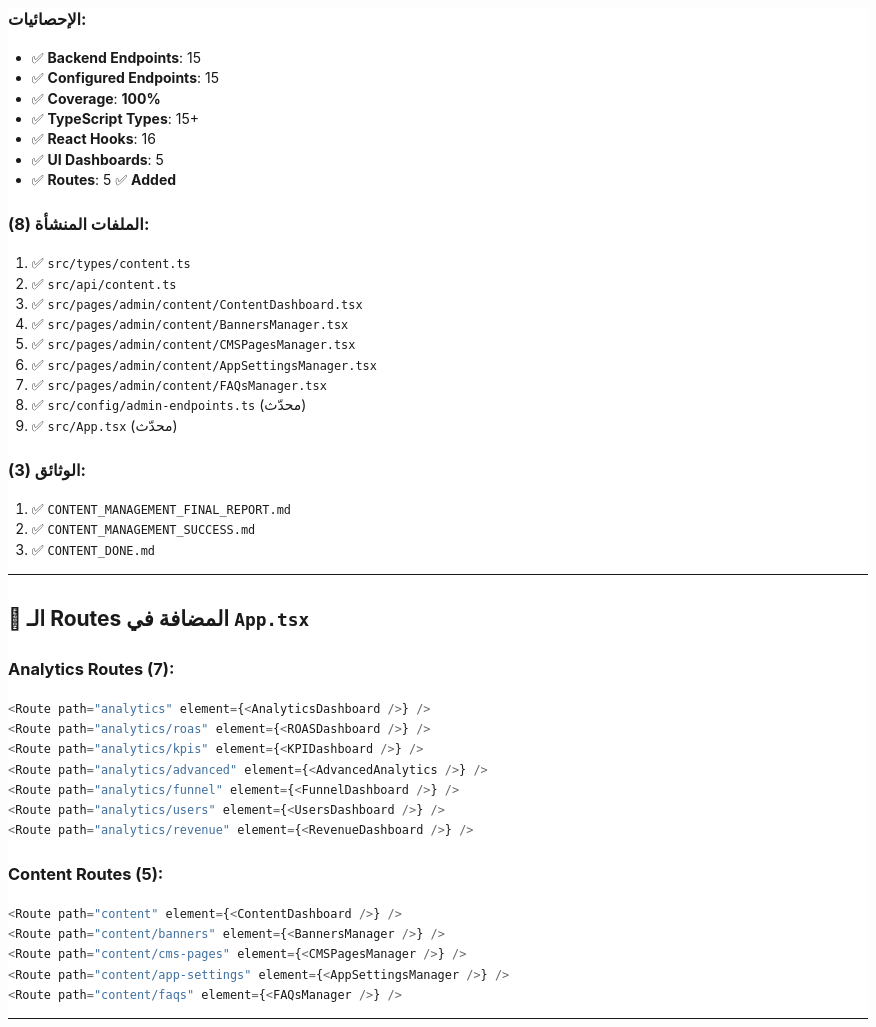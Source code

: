 ### الإحصائيات:
- ✅ **Backend Endpoints**: 15
- ✅ **Configured Endpoints**: 15
- ✅ **Coverage**: **100%**
- ✅ **TypeScript Types**: 15+
- ✅ **React Hooks**: 16
- ✅ **UI Dashboards**: 5
- ✅ **Routes**: 5 ✅ **Added**

### الملفات المنشأة (8):
1. ✅ `src/types/content.ts`
2. ✅ `src/api/content.ts`
3. ✅ `src/pages/admin/content/ContentDashboard.tsx`
4. ✅ `src/pages/admin/content/BannersManager.tsx`
5. ✅ `src/pages/admin/content/CMSPagesManager.tsx`
6. ✅ `src/pages/admin/content/AppSettingsManager.tsx`
7. ✅ `src/pages/admin/content/FAQsManager.tsx`
8. ✅ `src/config/admin-endpoints.ts` (محدّث)
9. ✅ `src/App.tsx` (محدّث)

### الوثائق (3):
1. ✅ `CONTENT_MANAGEMENT_FINAL_REPORT.md`
2. ✅ `CONTENT_MANAGEMENT_SUCCESS.md`
3. ✅ `CONTENT_DONE.md`

---

## 🚀 الـ Routes المضافة في `App.tsx`

### Analytics Routes (7):
```typescript
<Route path="analytics" element={<AnalyticsDashboard />} />
<Route path="analytics/roas" element={<ROASDashboard />} />
<Route path="analytics/kpis" element={<KPIDashboard />} />
<Route path="analytics/advanced" element={<AdvancedAnalytics />} />
<Route path="analytics/funnel" element={<FunnelDashboard />} />
<Route path="analytics/users" element={<UsersDashboard />} />
<Route path="analytics/revenue" element={<RevenueDashboard />} />
```

### Content Routes (5):
```typescript
<Route path="content" element={<ContentDashboard />} />
<Route path="content/banners" element={<BannersManager />} />
<Route path="content/cms-pages" element={<CMSPagesManager />} />
<Route path="content/app-settings" element={<AppSettingsManager />} />
<Route path="content/faqs" element={<FAQsManager />} />
```

---
